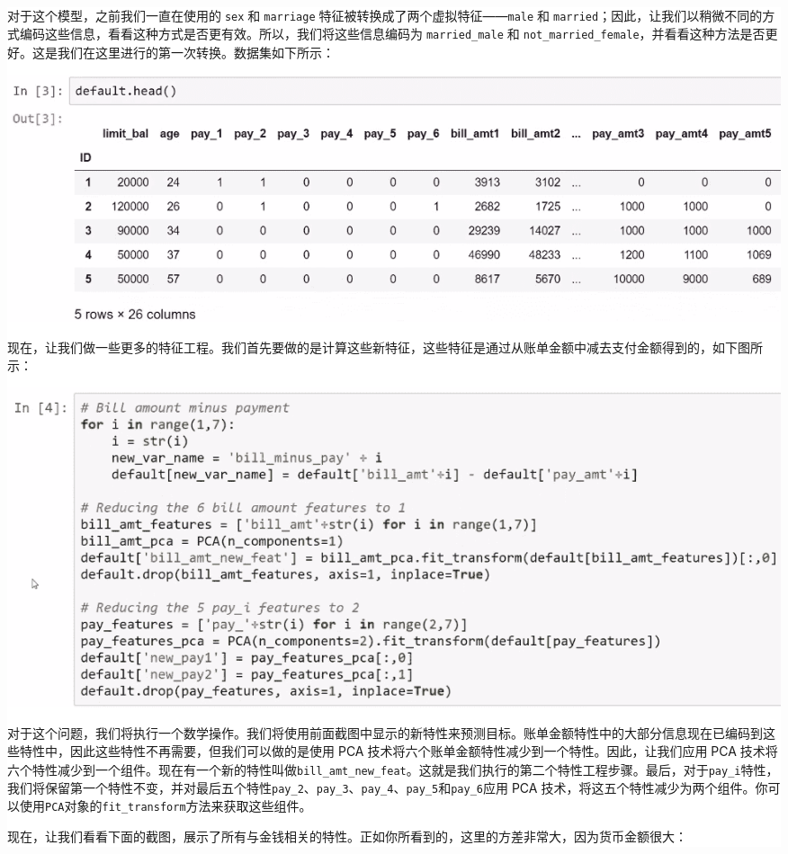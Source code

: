 对于这个模型，之前我们一直在使用的 `sex` 和 `marriage` 特征被转换成了两个虚拟特征——`male` 和 `married`；因此，让我们以稍微不同的方式编码这些信息，看看这种方式是否更有效。所以，我们将这些信息编码为 `married_male` 和 `not_married_female`，并看看这种方法是否更好。这是我们在这里进行的第一次转换。数据集如下所示：

![](img/a9782f93-7ebb-4755-89b9-1a18495aad5c.png)

现在，让我们做一些更多的特征工程。我们首先要做的是计算这些新特征，这些特征是通过从账单金额中减去支付金额得到的，如下图所示：

![](img/a543d2e0-8351-4c63-b35c-e118875fb5b4.png)

对于这个问题，我们将执行一个数学操作。我们将使用前面截图中显示的新特性来预测目标。账单金额特性中的大部分信息现在已编码到这些特性中，因此这些特性不再需要，但我们可以做的是使用 PCA 技术将六个账单金额特性减少到一个特性。因此，让我们应用 PCA 技术将六个特性减少到一个组件。现在有一个新的特性叫做`bill_amt_new_feat`。这就是我们执行的第二个特性工程步骤。最后，对于`pay_i`特性，我们将保留第一个特性不变，并对最后五个特性`pay_2`、`pay_3`、`pay_4`、`pay_5`和`pay_6`应用 PCA 技术，将这五个特性减少为两个组件。你可以使用`PCA`对象的`fit_transform`方法来获取这些组件。

现在，让我们看看下面的截图，展示了所有与金钱相关的特性。正如你所看到的，这里的方差非常大，因为货币金额很大：
